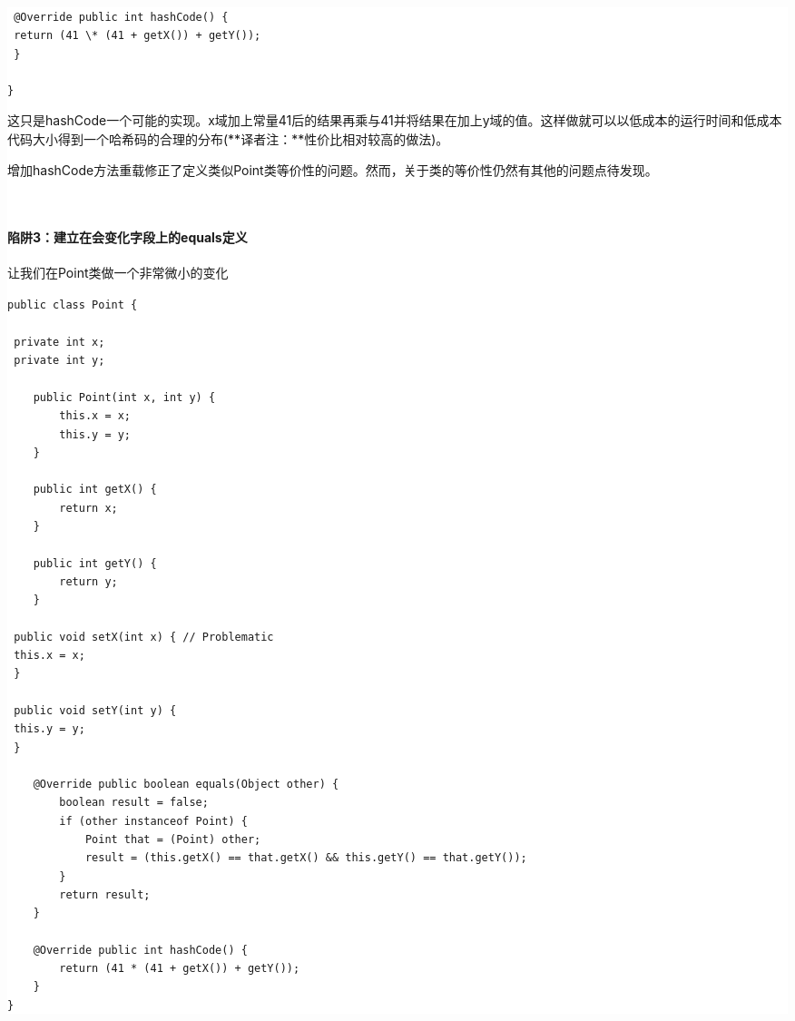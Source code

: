 ```
 @Override public int hashCode() {
 return (41 \* (41 + getX()) + getY());
 }

}
```

这只是hashCode一个可能的实现。x域加上常量41后的结果再乘与41并将结果在加上y域的值。这样做就可以以低成本的运行时间和低成本代码大小得到一个哈希码的合理的分布(**译者注：**性价比相对较高的做法)。  

增加hashCode方法重载修正了定义类似Point类等价性的问题。然而，关于类的等价性仍然有其他的问题点待发现。


　


#### 陷阱3：建立在会变化字段上的equals定义


让我们在Point类做一个非常微小的变化



```
public class Point {

 private int x;
 private int y;

    public Point(int x, int y) {
        this.x = x;
        this.y = y;
    }

    public int getX() {
        return x;
    }

    public int getY() {
        return y;
    }

 public void setX(int x) { // Problematic
 this.x = x;
 }

 public void setY(int y) {
 this.y = y;
 }

    @Override public boolean equals(Object other) {
        boolean result = false;
        if (other instanceof Point) {
            Point that = (Point) other;
            result = (this.getX() == that.getX() && this.getY() == that.getY());
        }
        return result;
    }

    @Override public int hashCode() {
        return (41 * (41 + getX()) + getY());
    }
}
```
